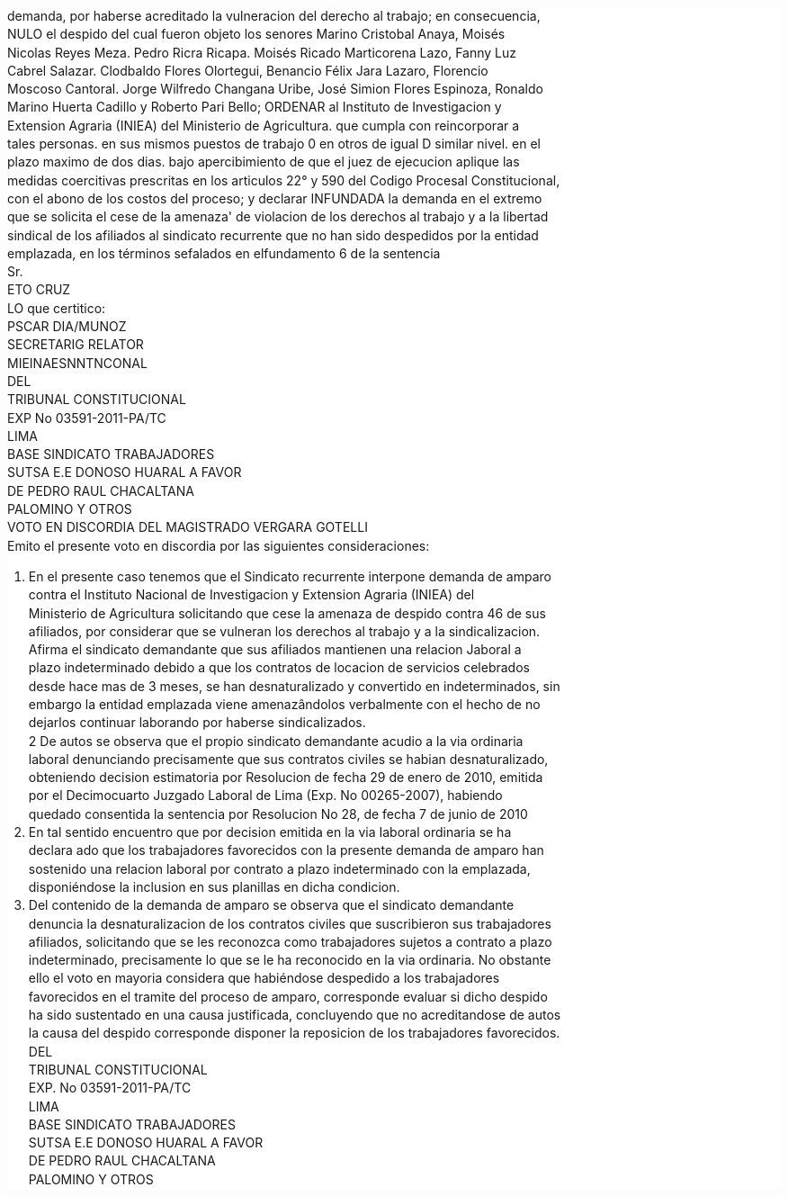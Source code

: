 demanda, por haberse acreditado la vulneracion del derecho al trabajo; en consecuencia,  
NULO el despido del cual fueron objeto los senores Marino Cristobal Anaya, Moisés  
Nicolas Reyes Meza. Pedro Ricra Ricapa. Moisés Ricado Marticorena Lazo, Fanny Luz  
Cabrel Salazar. Clodbaldo Flores Olortegui, Benancio Félix Jara Lazaro, Florencio  
Moscoso Cantoral. Jorge Wilfredo Changana Uribe, José Simion Flores Espinoza, Ronaldo  
Marino Huerta Cadillo y Roberto Pari Bello; ORDENAR al Instituto de Investigacion y  
Extension Agraria (INIEA) del Ministerio de Agricultura. que cumpla con reincorporar a  
tales personas. en sus mismos puestos de trabajo 0 en otros de igual D similar nivel. en el  
plazo maximo de dos dias. bajo apercibimiento de que el juez de ejecucion aplique las  
medidas coercitivas prescritas en los articulos 22° y 590 del Codigo Procesal Constitucional,  
con el abono de los costos del proceso; y declarar INFUNDADA la demanda en el extremo  
que se solicita el cese de la amenaza' de violacion de los derechos al trabajo y a la libertad  
sindical de los afiliados al sindicato recurrente que no han sido despedidos por la entidad  
emplazada, en los términos sefalados en elfundamento 6 de la sentencia  
Sr.  
ETO CRUZ  
LO que certitico:  
PSCAR DIA/MUNOZ  
SECRETARIG RELATOR  
MIEINAESNNTNCONAL  
DEL  
TRIBUNAL CONSTITUCIONAL  
EXP No 03591-2011-PA/TC  
LIMA  
BASE SINDICATO TRABAJADORES  
SUTSA E.E DONOSO HUARAL A FAVOR  
DE PEDRO RAUL CHACALTANA  
PALOMINO Y OTROS  
VOTO EN DISCORDIA DEL MAGISTRADO VERGARA GOTELLI  
Emito el presente voto en discordia por las siguientes consideraciones:  
1. En el presente caso tenemos que el Sindicato recurrente interpone demanda de amparo  
contra el Instituto Nacional de Investigacion y Extension Agraria (INIEA) del  
Ministerio de Agricultura solicitando que cese la amenaza de despido contra 46 de sus  
afiliados, por considerar que se vulneran los derechos al trabajo y a la sindicalizacion.  
Afirma el sindicato demandante que sus afiliados mantienen una relacion Jaboral a  
plazo indeterminado debido a que los contratos de locacion de servicios celebrados  
desde hace mas de 3 meses, se han desnaturalizado y convertido en indeterminados, sin  
embargo la entidad emplazada viene amenazândolos verbalmente con el hecho de no  
dejarlos continuar laborando por haberse sindicalizados.  
2 De autos se observa que el propio sindicato demandante acudio a la via ordinaria  
laboral denunciando precisamente que sus contratos civiles se habian desnaturalizado,  
obteniendo decision estimatoria por Resolucion de fecha 29 de enero de 2010, emitida  
por el Decimocuarto Juzgado Laboral de Lima (Exp. No 00265-2007), habiendo  
quedado consentida la sentencia por Resolucion No 28, de fecha 7 de junio de 2010  
3. En tal sentido encuentro que por decision emitida en la via Iaboral ordinaria se ha  
declara ado que los trabajadores favorecidos con la presente demanda de amparo han  
sostenido una relacion laboral por contrato a plazo indeterminado con la emplazada,  
disponiéndose la inclusion en sus planillas en dicha condicion.  
4. Del contenido de la demanda de amparo se observa que el sindicato demandante  
denuncia la desnaturalizacion de los contratos civiles que suscribieron sus trabajadores  
afiliados, solicitando que se les reconozca como trabajadores sujetos a contrato a plazo  
indeterminado, precisamente lo que se le ha reconocido en la via ordinaria. No obstante  
ello el voto en mayoria considera que habiéndose despedido a los trabajadores  
favorecidos en el tramite del proceso de amparo, corresponde evaluar si dicho despido  
ha sido sustentado en una causa justificada, concluyendo que no acreditandose de autos  
la causa del despido corresponde disponer la reposicion de los trabajadores favorecidos.  
DEL  
TRIBUNAL CONSTITUCIONAL  
EXP. No 03591-2011-PA/TC  
LIMA  
BASE SINDICATO TRABAJADORES  
SUTSA E.E DONOSO HUARAL A FAVOR  
DE PEDRO RAUL CHACALTANA  
PALOMINO Y OTROS  